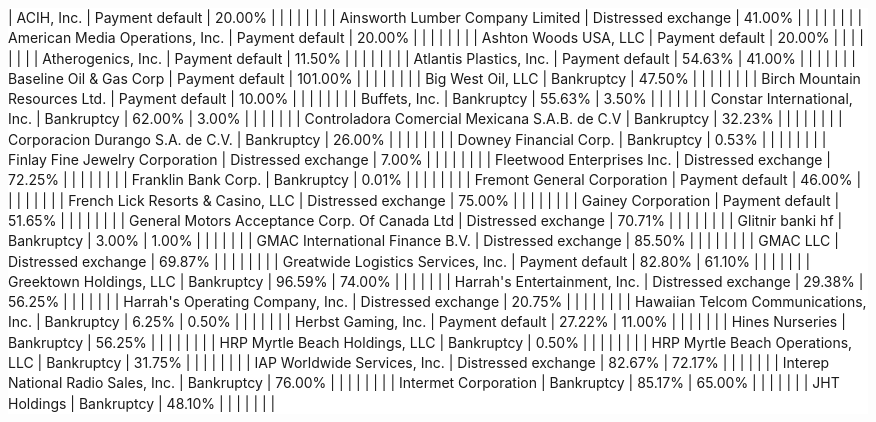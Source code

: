 | ACIH, Inc.                                                                 | Payment default      | 20.00%    |        |       |      |        |      |      |
| Ainsworth Lumber Company Limited                                           | Distressed exchange  | 41.00%    |        |       |      |        |      |      |
| American Media Operations, Inc.                                            | Payment default      | 20.00%    |        |       |      |        |      |      |
| Ashton Woods USA, LLC                                                      | Payment default      | 20.00%    |        |       |      |        |      |      |
| Atherogenics, Inc.                                                         | Payment default      | 11.50%    |        |       |      |        |      |      |
| Atlantis Plastics, Inc.                                                    | Payment default      | 54.63%    | 41.00% |       |      |        |      |      |
| Baseline Oil & Gas Corp                                                    | Payment default      | 101.00%   |        |       |      |        |      |      |
| Big West Oil, LLC                                                          | Bankruptcy           | 47.50%    |        |       |      |        |      |      |
| Birch Mountain Resources Ltd.                                              | Payment default      | 10.00%    |        |       |      |        |      |      |
| Buffets, Inc.                                                              | Bankruptcy           | 55.63%    | 3.50%  |       |      |        |      |      |
| Constar International, Inc.                                                | Bankruptcy           | 62.00%    | 3.00%  |       |      |        |      |      |
| Controladora Comercial Mexicana  S.A.B. de C.V                             | Bankruptcy           | 32.23%    |        |       |      |        |      |      |
| Corporacion Durango S.A. de C.V.                                           | Bankruptcy           | 26.00%    |        |       |      |        |      |      |
| Downey Financial Corp.                                                     | Bankruptcy           | 0.53%     |        |       |      |        |      |      |
| Finlay Fine Jewelry Corporation                                            | Distressed exchange  | 7.00%     |        |       |      |        |      |      |
| Fleetwood Enterprises Inc.                                                 | Distressed exchange  | 72.25%    |        |       |      |        |      |      |
| Franklin Bank Corp.                                                        | Bankruptcy           | 0.01%     |        |       |      |        |      |      |
| Fremont General Corporation                                                | Payment default      | 46.00%    |        |       |      |        |      |      |
| French Lick Resorts & Casino, LLC                                          | Distressed exchange  | 75.00%    |        |       |      |        |      |      |
| Gainey Corporation                                                         | Payment default      | 51.65%    |        |       |      |        |      |      |
| General Motors Acceptance Corp. Of  Canada Ltd                             | Distressed exchange  | 70.71%    |        |       |      |        |      |      |
| Glitnir banki hf                                                           | Bankruptcy           | 3.00%     | 1.00%  |       |      |        |      |      |
| GMAC International Finance B.V.                                            | Distressed exchange  | 85.50%    |        |       |      |        |      |      |
| GMAC LLC                                                                   | Distressed exchange  | 69.87%    |        |       |      |        |      |      |
| Greatwide Logistics Services, Inc.                                         | Payment default      | 82.80%    | 61.10% |       |      |        |      |      |
| Greektown Holdings, LLC                                                    | Bankruptcy           | 96.59%    | 74.00% |       |      |        |      |      |
| Harrah's Entertainment, Inc.                                               | Distressed exchange  | 29.38%    | 56.25% |       |      |        |      |      |
| Harrah's Operating Company, Inc.                                           | Distressed exchange  | 20.75%    |        |       |      |        |      |      |
| Hawaiian Telcom Communications,  Inc.                                      | Bankruptcy           | 6.25%     | 0.50%  |       |      |        |      |      |
| Herbst Gaming, Inc.                                                        | Payment default      | 27.22%    | 11.00% |       |      |        |      |      |
| Hines Nurseries                                                            | Bankruptcy           | 56.25%    |        |       |      |        |      |      |
| HRP Myrtle Beach Holdings, LLC                                             | Bankruptcy           | 0.50%     |        |       |      |        |      |      |
| HRP Myrtle Beach Operations, LLC                                           | Bankruptcy           | 31.75%    |        |       |      |        |      |      |
| IAP Worldwide Services, Inc.                                               | Distressed exchange  | 82.67%    | 72.17% |       |      |        |      |      |
| Interep National Radio Sales, Inc.                                         | Bankruptcy           | 76.00%    |        |       |      |        |      |      |
| Intermet Corporation                                                       | Bankruptcy           | 85.17%    | 65.00% |       |      |        |      |      |
| JHT Holdings                                                               | Bankruptcy           | 48.10%    |        |       |      |        |      |      |